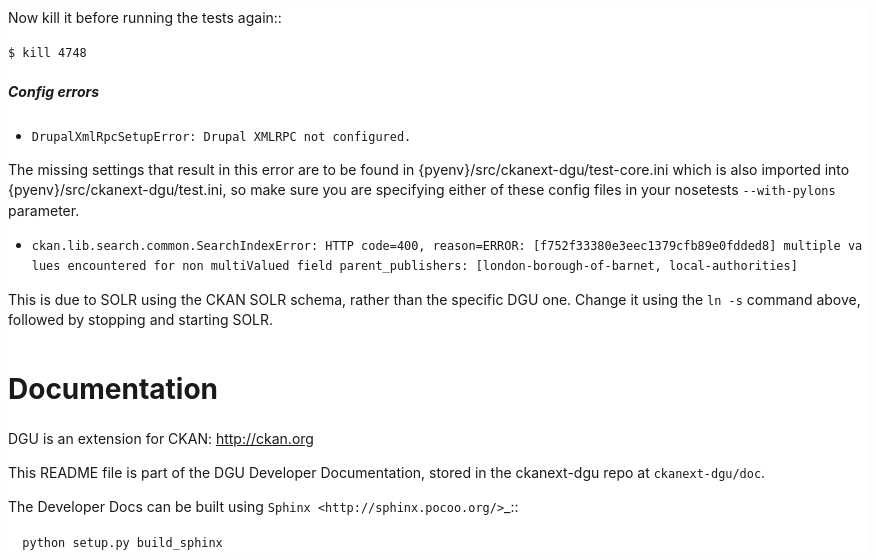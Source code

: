 Now kill it before running the tests again::

    $ kill 4748

##### Config errors

-   `DrupalXmlRpcSetupError: Drupal XMLRPC not configured.`

The missing settings that result in this error are to be found in {pyenv}/src/ckanext-dgu/test-core.ini which is also imported into {pyenv}/src/ckanext-dgu/test.ini, so make sure you are specifying either of these config files in your nosetests `--with-pylons` parameter.

-   `ckan.lib.search.common.SearchIndexError: HTTP code=400, reason=ERROR: [f752f33380e3eec1379cfb89e0fdded8] multiple values encountered for non multiValued field parent_publishers: [london-borough-of-barnet, local-authorities]`

This is due to SOLR using the CKAN SOLR schema, rather than the specific DGU one. Change it using the `ln -s` command above, followed by stopping and starting SOLR.

Documentation
=============

DGU is an extension for CKAN: <http://ckan.org>

This README file is part of the DGU Developer Documentation, stored in the
ckanext-dgu repo at `ckanext-dgu/doc`.

The Developer Docs can be built using `Sphinx <http://sphinx.pocoo.org/>`\_::

      python setup.py build_sphinx

